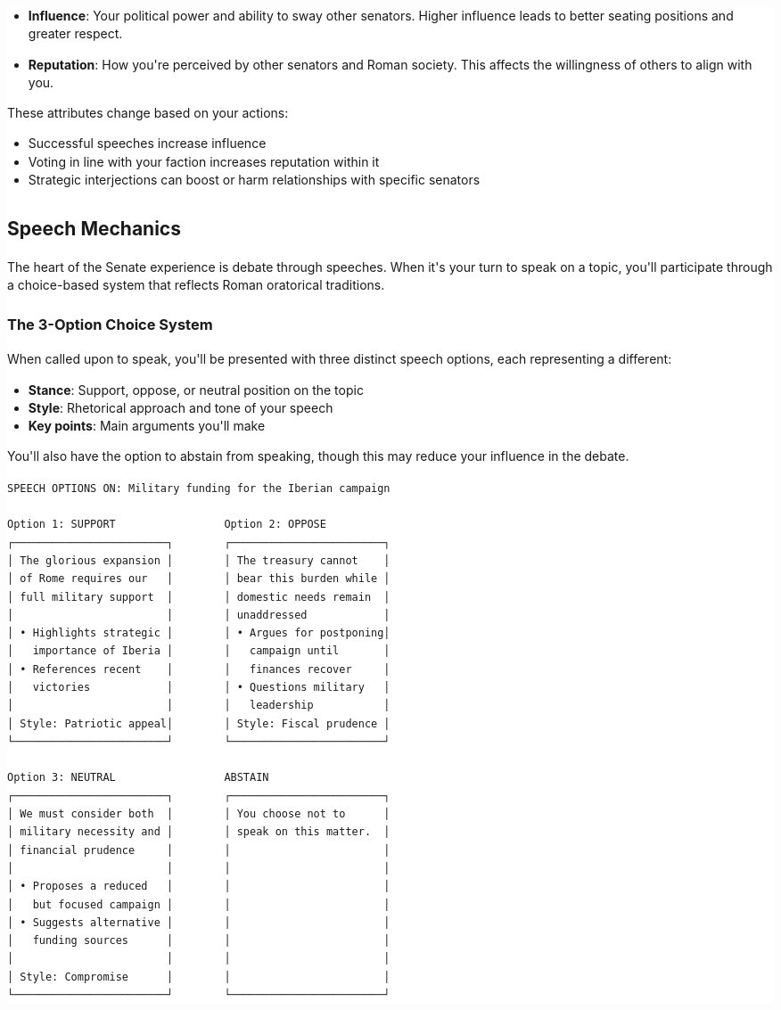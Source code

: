 - **Influence**: Your political power and ability to sway other senators. Higher influence leads to better seating positions and greater respect.

- **Reputation**: How you're perceived by other senators and Roman society. This affects the willingness of others to align with you.

These attributes change based on your actions:
- Successful speeches increase influence
- Voting in line with your faction increases reputation within it
- Strategic interjections can boost or harm relationships with specific senators

## Speech Mechanics

The heart of the Senate experience is debate through speeches. When it's your turn to speak on a topic, you'll participate through a choice-based system that reflects Roman oratorical traditions.

### The 3-Option Choice System

When called upon to speak, you'll be presented with three distinct speech options, each representing a different:
- **Stance**: Support, oppose, or neutral position on the topic
- **Style**: Rhetorical approach and tone of your speech
- **Key points**: Main arguments you'll make

You'll also have the option to abstain from speaking, though this may reduce your influence in the debate.

```
SPEECH OPTIONS ON: Military funding for the Iberian campaign

Option 1: SUPPORT                 Option 2: OPPOSE
┌────────────────────────┐        ┌────────────────────────┐
│ The glorious expansion │        │ The treasury cannot    │
│ of Rome requires our   │        │ bear this burden while │
│ full military support  │        │ domestic needs remain  │
│                        │        │ unaddressed            │
│ • Highlights strategic │        │ • Argues for postponing│
│   importance of Iberia │        │   campaign until       │
│ • References recent    │        │   finances recover     │
│   victories            │        │ • Questions military   │
│                        │        │   leadership           │
│ Style: Patriotic appeal│        │ Style: Fiscal prudence │
└────────────────────────┘        └────────────────────────┘

Option 3: NEUTRAL                 ABSTAIN
┌────────────────────────┐        ┌────────────────────────┐
│ We must consider both  │        │ You choose not to      │
│ military necessity and │        │ speak on this matter.  │
│ financial prudence     │        │                        │
│                        │        │                        │
│ • Proposes a reduced   │        │                        │
│   but focused campaign │        │                        │
│ • Suggests alternative │        │                        │
│   funding sources      │        │                        │
│                        │        │                        │
│ Style: Compromise      │        │                        │
└────────────────────────┘        └────────────────────────┘
```

